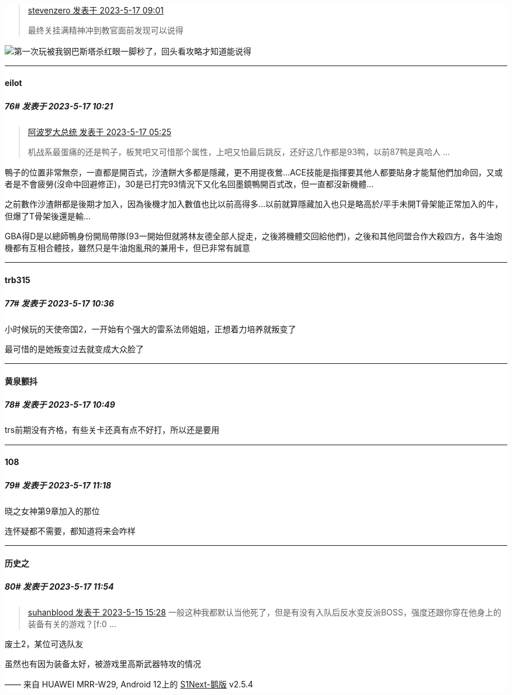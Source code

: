 <blockquote><a href="httphttps://bbs.saraba1st.com/2b/forum.php?mod=redirect&amp;goto=findpost&amp;pid=60871923&amp;ptid=2134282" target="_blank">stevenzero 发表于 2023-5-17 09:01</a>

最终关挂满精神冲到教官面前发现可以说得</blockquote>
<img src="https://static.saraba1st.com/image/smiley/face2017/068.png" referrerpolicy="no-referrer">第一次玩被我钢巴斯塔杀红眼一脚秒了，回头看攻略才知道能说得

*****

####  eilot  
##### 76#       发表于 2023-5-17 10:21

<blockquote><a href="httphttps://bbs.saraba1st.com/2b/forum.php?mod=redirect&amp;goto=findpost&amp;pid=60871145&amp;ptid=2134282" target="_blank">阿波罗大总统 发表于 2023-5-17 05:25</a>

机战系最蛋痛的还是鸭子，板凳吧又可惜那个属性，上吧又怕最后跳反，还好这几作都是93鸭，以前87鸭是真哈人 ...</blockquote>
鴨子的位置非常無奈，一直都是開百式，沙渣餅大多都是隱藏，更不用提夜鶯...ACE技能是指揮要其他人都要貼身才能幫他們加命回，又或者是不會疲勞(沒命中回避修正)，30是已打完93情況下又化名回墨鏡鴨開百式改，但一直都沒新機體...

之前數作沙渣餅都是後期才加入，因為後機才加入數值也比以前高得多...以前就算隱藏加入也只是略高於/平手未開T骨架能正常加入的牛，但爆了T骨架後還是輸...

GBA得D是以總師鴨身份開局帶隊(93一開始但就將林友德全部人捉走，之後將機體交回給他們)，之後和其他同盟合作大殺四方，各牛油炮機都有互相合體技，雖然只是牛油炮亂飛的兼用卡，但已非常有誠意

*****

####  trb315  
##### 77#       发表于 2023-5-17 10:36

小时候玩的天使帝国2，一开始有个强大的雷系法师姐姐，正想着力培养就叛变了

最可惜的是她叛变过去就变成大众脸了

*****

####  黄泉颤抖  
##### 78#       发表于 2023-5-17 10:49

trs前期没有齐格，有些关卡还真有点不好打，所以还是要用

*****

####  108  
##### 79#       发表于 2023-5-17 11:18

晓之女神第9章加入的那位

连怀疑都不需要，都知道将来会咋样

*****

####  历史之  
##### 80#       发表于 2023-5-17 11:54

<blockquote><a href="httphttps://bbs.saraba1st.com/2b/forum.php?mod=redirect&amp;goto=findpost&amp;pid=60852298&amp;ptid=2134282" target="_blank">suhanblood 发表于 2023-5-15 15:28</a>
一般这种我都默认当他死了，但是有没有入队后反水变反派BOSS，强度还跟你穿在他身上的装备有关的游戏？[f:0 ...</blockquote>
废土2，某位可选队友

虽然也有因为装备太好，被游戏里高斯武器特攻的情况

—— 来自 HUAWEI MRR-W29, Android 12上的 [S1Next-鹅版](https://github.com/ykrank/S1-Next/releases) v2.5.4

